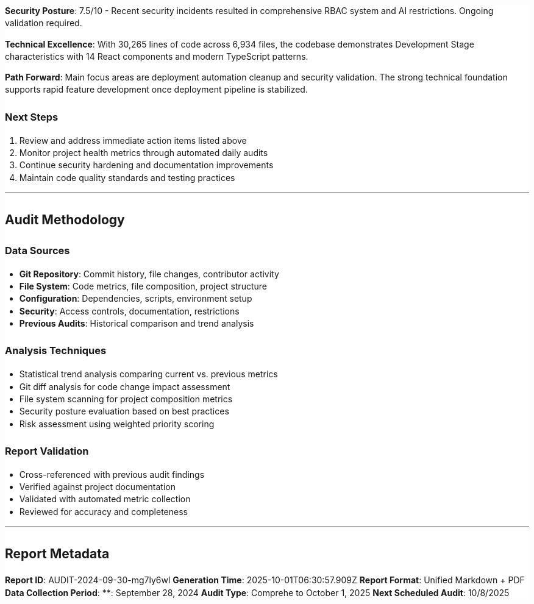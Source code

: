 **Security Posture**: 7.5/10 - Recent security incidents resulted in comprehensive RBAC system and AI restrictions. Ongoing validation required.

**Technical Excellence**: With 30,265 lines of code across 6,934 files, the codebase demonstrates Development Stage characteristics with 14 React components and modern TypeScript patterns.

**Path Forward**: Main focus areas are deployment automation cleanup and security validation. The strong technical foundation supports rapid feature development once deployment pipeline is stabilized.

### Next Steps

1. Review and address immediate action items listed above
2. Monitor project health metrics through automated daily audits
3. Continue security hardening and documentation improvements
4. Maintain code quality standards and testing practices

---

## Audit Methodology

### Data Sources
- **Git Repository**: Commit history, file changes, contributor activity
- **File System**: Code metrics, file composition, project structure
- **Configuration**: Dependencies, scripts, environment setup
- **Security**: Access controls, documentation, restrictions
- **Previous Audits**: Historical comparison and trend analysis

### Analysis Techniques
- Statistical trend analysis comparing current vs. previous metrics
- Git diff analysis for code change impact assessment
- File system scanning for project composition metrics
- Security posture evaluation based on best practices
- Risk assessment using weighted priority scoring

### Report Validation
- Cross-referenced with previous audit findings
- Verified against project documentation
- Validated with automated metric collection
- Reviewed for accuracy and completeness

---

## Report Metadata

**Report ID**: AUDIT-2024-09-30-mg7ly6wl
**Generation Time**: 2025-10-01T06:30:57.909Z
**Report Format**: Unified Markdown + PDF
**Data Collection Period**: **: September 28, 2024
**Audit Type**: Comprehe to October 1, 2025
**Next Scheduled Audit**: 10/8/2025
